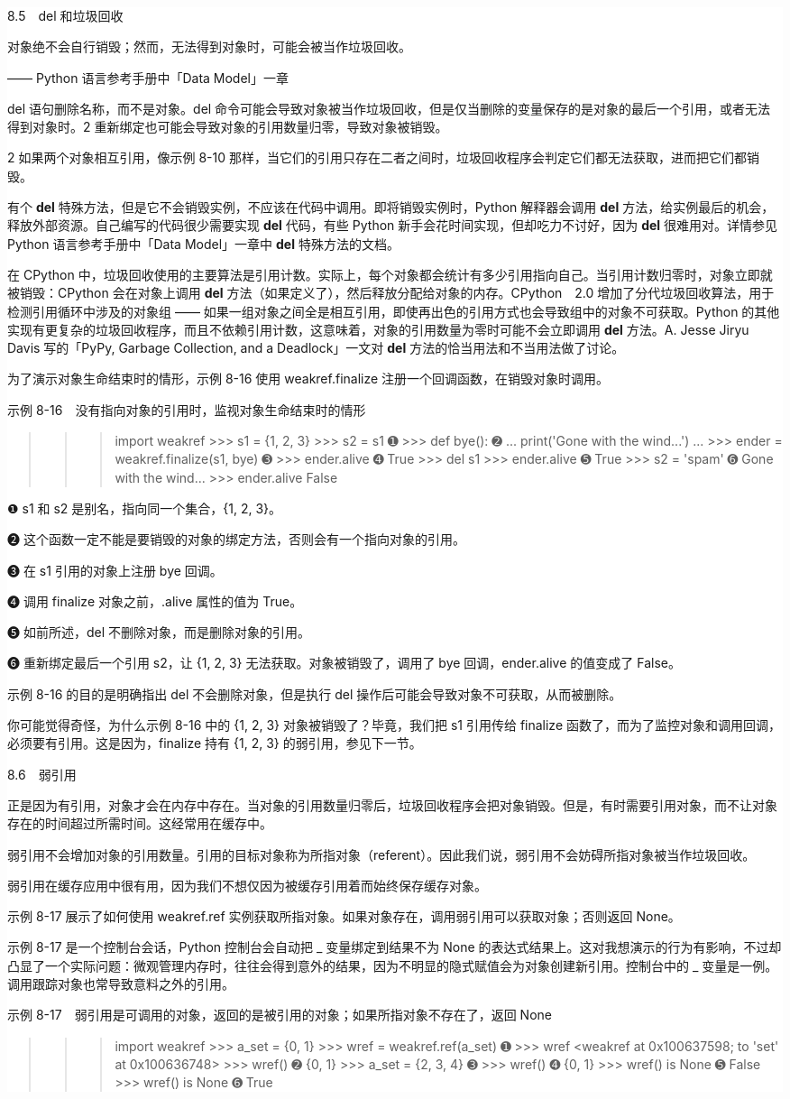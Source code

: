 8.5　del 和垃圾回收

对象绝不会自行销毁；然而，无法得到对象时，可能会被当作垃圾回收。

—— Python 语言参考手册中「Data Model」一章

del 语句删除名称，而不是对象。del 命令可能会导致对象被当作垃圾回收，但是仅当删除的变量保存的是对象的最后一个引用，或者无法得到对象时。2 重新绑定也可能会导致对象的引用数量归零，导致对象被销毁。

2 如果两个对象相互引用，像示例 8-10 那样，当它们的引用只存在二者之间时，垃圾回收程序会判定它们都无法获取，进而把它们都销毁。

有个 __del__ 特殊方法，但是它不会销毁实例，不应该在代码中调用。即将销毁实例时，Python 解释器会调用 __del__ 方法，给实例最后的机会，释放外部资源。自己编写的代码很少需要实现 __del__ 代码，有些 Python 新手会花时间实现，但却吃力不讨好，因为 __del__ 很难用对。详情参见 Python 语言参考手册中「Data Model」一章中 __del__ 特殊方法的文档。

在 CPython 中，垃圾回收使用的主要算法是引用计数。实际上，每个对象都会统计有多少引用指向自己。当引用计数归零时，对象立即就被销毁：CPython 会在对象上调用 __del__ 方法（如果定义了），然后释放分配给对象的内存。CPython　2.0 增加了分代垃圾回收算法，用于检测引用循环中涉及的对象组 —— 如果一组对象之间全是相互引用，即使再出色的引用方式也会导致组中的对象不可获取。Python 的其他实现有更复杂的垃圾回收程序，而且不依赖引用计数，这意味着，对象的引用数量为零时可能不会立即调用 __del__ 方法。A. Jesse Jiryu Davis 写的「PyPy, Garbage Collection, and a Deadlock」一文对 __del__ 方法的恰当用法和不当用法做了讨论。

为了演示对象生命结束时的情形，示例 8-16 使用 weakref.finalize 注册一个回调函数，在销毁对象时调用。

示例 8-16　没有指向对象的引用时，监视对象生命结束时的情形

>>> import weakref >>> s1 = {1, 2, 3} >>> s2 = s1 ➊ >>> def bye(): ➋ ... print('Gone with the wind...') ... >>> ender = weakref.finalize(s1, bye) ➌ >>> ender.alive ➍ True >>> del s1 >>> ender.alive ➎ True >>> s2 = 'spam' ➏ Gone with the wind... >>> ender.alive False

❶ s1 和 s2 是别名，指向同一个集合，{1, 2, 3}。

❷ 这个函数一定不能是要销毁的对象的绑定方法，否则会有一个指向对象的引用。

❸ 在 s1 引用的对象上注册 bye 回调。

❹ 调用 finalize 对象之前，.alive 属性的值为 True。

❺ 如前所述，del 不删除对象，而是删除对象的引用。

❻ 重新绑定最后一个引用 s2，让 {1, 2, 3} 无法获取。对象被销毁了，调用了 bye 回调，ender.alive 的值变成了 False。

示例 8-16 的目的是明确指出 del 不会删除对象，但是执行 del 操作后可能会导致对象不可获取，从而被删除。

你可能觉得奇怪，为什么示例 8-16 中的 {1, 2, 3} 对象被销毁了？毕竟，我们把 s1 引用传给 finalize 函数了，而为了监控对象和调用回调，必须要有引用。这是因为，finalize 持有 {1, 2, 3} 的弱引用，参见下一节。

8.6　弱引用

正是因为有引用，对象才会在内存中存在。当对象的引用数量归零后，垃圾回收程序会把对象销毁。但是，有时需要引用对象，而不让对象存在的时间超过所需时间。这经常用在缓存中。

弱引用不会增加对象的引用数量。引用的目标对象称为所指对象（referent）。因此我们说，弱引用不会妨碍所指对象被当作垃圾回收。

弱引用在缓存应用中很有用，因为我们不想仅因为被缓存引用着而始终保存缓存对象。

示例 8-17 展示了如何使用 weakref.ref 实例获取所指对象。如果对象存在，调用弱引用可以获取对象；否则返回 None。

示例 8-17 是一个控制台会话，Python 控制台会自动把 _ 变量绑定到结果不为 None 的表达式结果上。这对我想演示的行为有影响，不过却凸显了一个实际问题：微观管理内存时，往往会得到意外的结果，因为不明显的隐式赋值会为对象创建新引用。控制台中的 _ 变量是一例。调用跟踪对象也常导致意料之外的引用。

示例 8-17　弱引用是可调用的对象，返回的是被引用的对象；如果所指对象不存在了，返回 None

>>> import weakref >>> a_set = {0, 1} >>> wref = weakref.ref(a_set) ➊ >>> wref <weakref at 0x100637598; to 'set' at 0x100636748> >>> wref() ➋ {0, 1} >>> a_set = {2, 3, 4} ➌ >>> wref() ➍ {0, 1} >>> wref() is None ➎ False >>> wref() is None ➏ True

